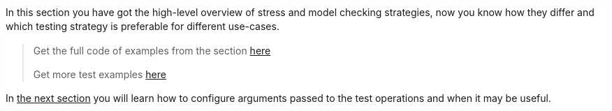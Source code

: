 In this section you have got the high-level overview of stress and model checking strategies, 
now you know how they differ and which testing strategy is preferable for different use-cases.

>Get the full code of examples from the section [here](../src/jvm/test/org/jetbrains/kotlinx/lincheck/test/guide/CounterTest.kt)
>
>Get more test examples [here](../src/jvm/test/org/jetbrains/kotlinx/lincheck/test/guide/StackTest.kt)

In [the next section](parameter-generation.md) you will learn how to configure arguments passed to the test operations
and when it may be useful.